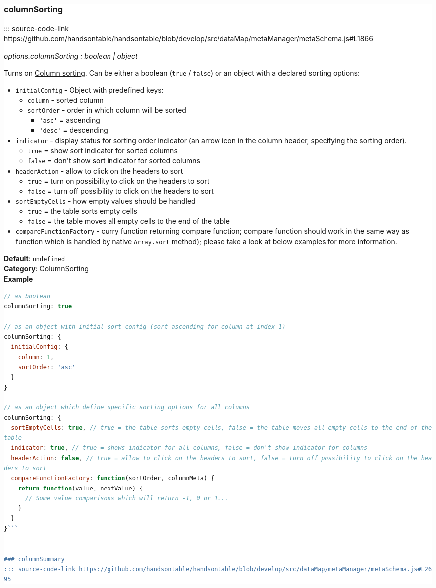 
### columnSorting
::: source-code-link https://github.com/handsontable/handsontable/blob/develop/src/dataMap/metaManager/metaSchema.js#L1866


_options.columnSorting : boolean | object_

Turns on [Column sorting](https://docs.handsontable.com/demo-sorting-data.html). Can be either a boolean (`true` / `false`) or an object with a declared sorting options:
* `initialConfig` - Object with predefined keys:
  * `column` - sorted column
  * `sortOrder` - order in which column will be sorted
    * `'asc'` = ascending
    * `'desc'` = descending
* `indicator` - display status for sorting order indicator (an arrow icon in the column header, specifying the sorting order).
  * `true` = show sort indicator for sorted columns
  * `false` = don't show sort indicator for sorted columns
* `headerAction` - allow to click on the headers to sort
  * `true` = turn on possibility to click on the headers to sort
  * `false` = turn off possibility to click on the headers to sort
* `sortEmptyCells` - how empty values should be handled
  * `true` = the table sorts empty cells
  * `false` = the table moves all empty cells to the end of the table
* `compareFunctionFactory` - curry function returning compare function; compare function should work in the same way as function which is handled by native `Array.sort` method); please take a look at below examples for more information.

**Default**: <code>undefined</code>  
**Category**: ColumnSorting  
**Example**  
```js
// as boolean
columnSorting: true

// as an object with initial sort config (sort ascending for column at index 1)
columnSorting: {
  initialConfig: {
    column: 1,
    sortOrder: 'asc'
  }
}

// as an object which define specific sorting options for all columns
columnSorting: {
  sortEmptyCells: true, // true = the table sorts empty cells, false = the table moves all empty cells to the end of the table
  indicator: true, // true = shows indicator for all columns, false = don't show indicator for columns
  headerAction: false, // true = allow to click on the headers to sort, false = turn off possibility to click on the headers to sort
  compareFunctionFactory: function(sortOrder, columnMeta) {
    return function(value, nextValue) {
      // Some value comparisons which will return -1, 0 or 1...
    }
  }
}```


### columnSummary
::: source-code-link https://github.com/handsontable/handsontable/blob/develop/src/dataMap/metaManager/metaSchema.js#L2695


```